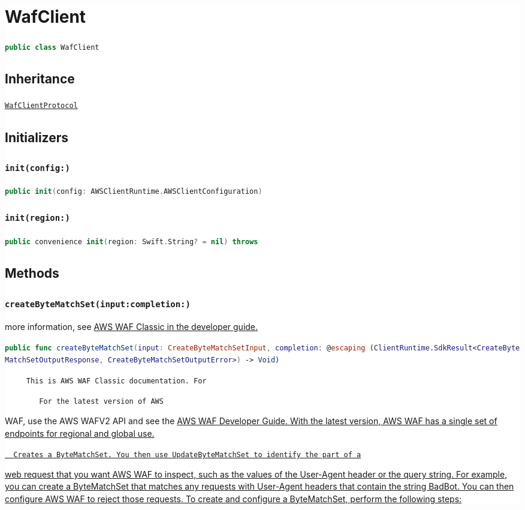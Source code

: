 # WafClient

``` swift
public class WafClient 
```

## Inheritance

[`WafClientProtocol`](/aws-sdk-swift/reference/0.x/AWSWAF/WafClientProtocol)

## Initializers

### `init(config:)`

``` swift
public init(config: AWSClientRuntime.AWSClientConfiguration) 
```

### `init(region:)`

``` swift
public convenience init(region: Swift.String? = nil) throws 
```

## Methods

### `createByteMatchSet(input:completion:)`

more information, see <a href="https:​//docs.aws.amazon.com/waf/latest/developerguide/classic-waf-chapter.html">AWS
WAF Classic in the developer guide.

``` swift
public func createByteMatchSet(input: CreateByteMatchSetInput, completion: @escaping (ClientRuntime.SdkResult<CreateByteMatchSetOutputResponse, CreateByteMatchSetOutputError>) -> Void)
```

``` 
     This is AWS WAF Classic documentation. For
```

``` 
        For the latest version of AWS
```

WAF, use the AWS WAFV2 API and see the <a href="https://docs.aws.amazon.com/waf/latest/developerguide/waf-chapter.html">AWS WAF Developer Guide. With the latest version, AWS WAF has a single set of endpoints for regional and global use.

``` 
  Creates a ByteMatchSet. You then use UpdateByteMatchSet to identify the part of a
```

web request that you want AWS WAF to inspect, such as the values of the User-Agent header or the query string.
For example, you can create a ByteMatchSet that matches any requests with User-Agent headers
that contain the string BadBot. You can then configure AWS WAF to reject those requests.
To create and configure a ByteMatchSet, perform the following steps:
